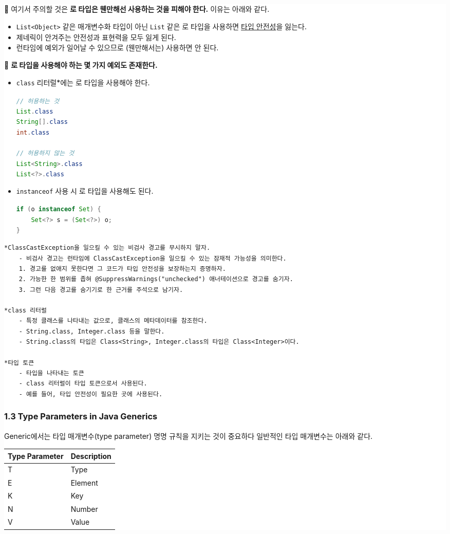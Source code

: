 🚨 여기서 주의할 것은 **로 타입은 웬만해선 사용하는 것을 피해야 한다.** 이유는 아래와 같다.
- `List<Object>` 같은 매개변수화 타입이 아닌 `List` 같은 로 타입을 사용하면 <u>타입 안전성</u>을 잃는다.
- 제네릭이 안겨주는 안전성과 표현력을 모두 잃게 된다.
- 런타임에 예외가 일어날 수 있으므로 (웬만해서는) 사용하면 안 된다.

📌 **로 타입을 사용해야 하는 몇 가지 예외도 존재한다.**
- `class` 리터럴\*에는 로 타입을 사용해야 한다.
	```Java
	// 허용하는 것
	List.class
	String[].class
	int.class

	// 허용하지 않는 것
	List<String>.class
	List<?>.class
	```
- `instanceof` 사용 시 로 타입을 사용해도 된다.
	```Java
	if (o instanceof Set) {
		Set<?> s = (Set<?>) o;
	}
	```

```Plain
*ClassCastException을 일으킬 수 있는 비검사 경고를 무시하지 말자.
	- 비검사 경고는 런타임에 ClassCastException을 일으킬 수 있는 잠재적 가능성을 의미한다.
	1. 경고를 없애지 못한다면 그 코드가 타입 안전성을 보장하는지 증명하자.
	2. 가능한 한 범위를 좁혀 @SuppressWarnings("unchecked") 애너테이션으로 경고를 숨기자.
	3. 그런 다음 경고를 숨기기로 한 근거를 주석으로 남기자.

*class 리터럴
	- 특정 클래스를 나타내는 값으로, 클래스의 메타데이터를 참조한다.
	- String.class, Integer.class 등을 말한다.
	- String.class의 타입은 Class<String>, Integer.class의 타입은 Class<Integer>이다.

*타입 토큰
	- 타입을 나타내는 토큰
	- class 리터럴이 타입 토큰으로서 사용된다.
	- 예를 들어, 타입 안전성이 필요한 곳에 사용된다.
```

### 1.3 Type Parameters in Java Generics
Generic에서는 타입 매개변수(type parameter) 명명 규칙을 지키는 것이 중요하다
일반적인 타입 매개변수는 아래와 같다.

| Type Parameter | Description |
| - | - |
| T | Type |
| E | Element |
| K | Key |
| N | Number |
| V | Value |
